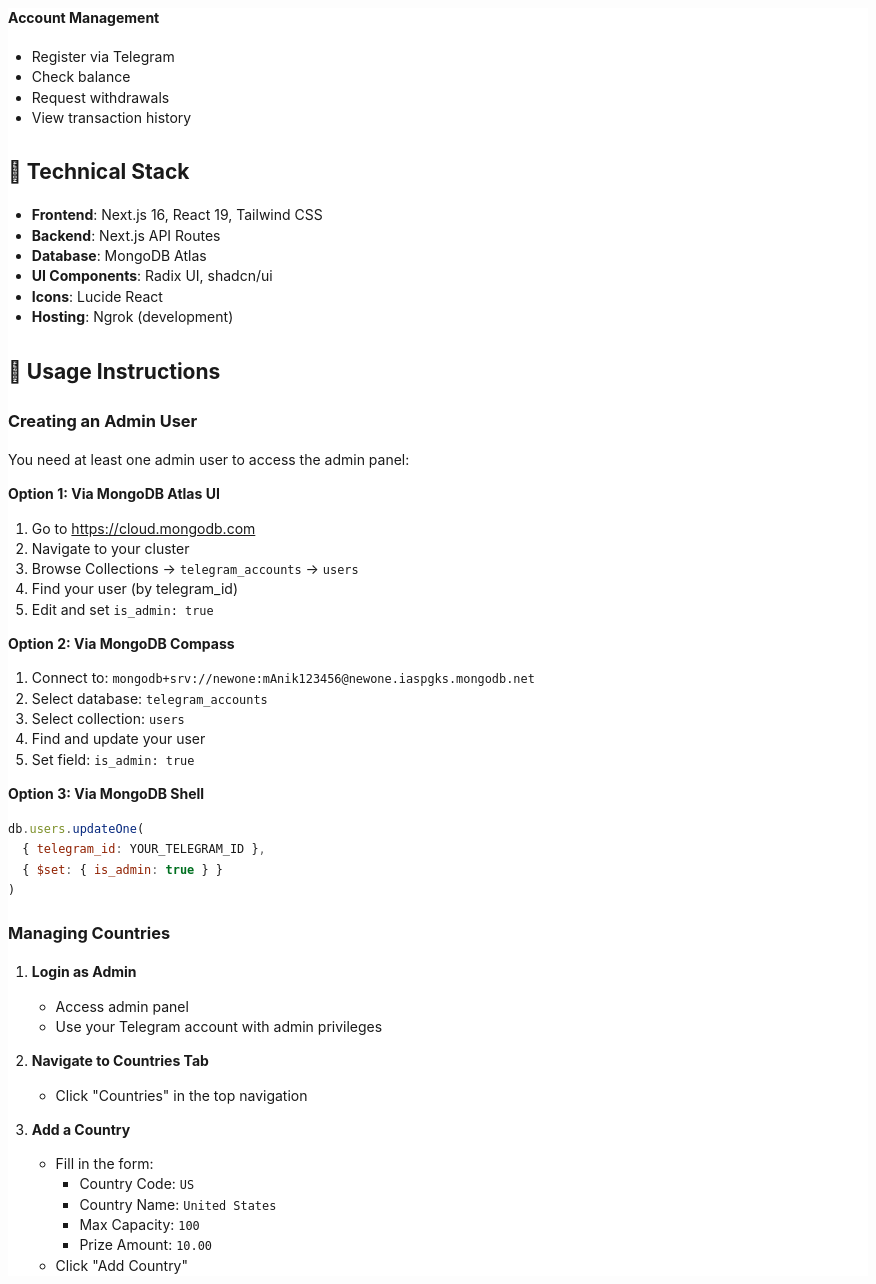 #### Account Management
- Register via Telegram
- Check balance
- Request withdrawals
- View transaction history

## 🔧 Technical Stack

- **Frontend**: Next.js 16, React 19, Tailwind CSS
- **Backend**: Next.js API Routes
- **Database**: MongoDB Atlas
- **UI Components**: Radix UI, shadcn/ui
- **Icons**: Lucide React
- **Hosting**: Ngrok (development)

## 📖 Usage Instructions

### Creating an Admin User

You need at least one admin user to access the admin panel:

**Option 1: Via MongoDB Atlas UI**
1. Go to https://cloud.mongodb.com
2. Navigate to your cluster
3. Browse Collections → `telegram_accounts` → `users`
4. Find your user (by telegram_id)
5. Edit and set `is_admin: true`

**Option 2: Via MongoDB Compass**
1. Connect to: `mongodb+srv://newone:mAnik123456@newone.iaspgks.mongodb.net`
2. Select database: `telegram_accounts`
3. Select collection: `users`
4. Find and update your user
5. Set field: `is_admin: true`

**Option 3: Via MongoDB Shell**
```javascript
db.users.updateOne(
  { telegram_id: YOUR_TELEGRAM_ID },
  { $set: { is_admin: true } }
)
```

### Managing Countries

1. **Login as Admin**
   - Access admin panel
   - Use your Telegram account with admin privileges

2. **Navigate to Countries Tab**
   - Click "Countries" in the top navigation

3. **Add a Country**
   - Fill in the form:
     - Country Code: `US`
     - Country Name: `United States`
     - Max Capacity: `100`
     - Prize Amount: `10.00`
   - Click "Add Country"

